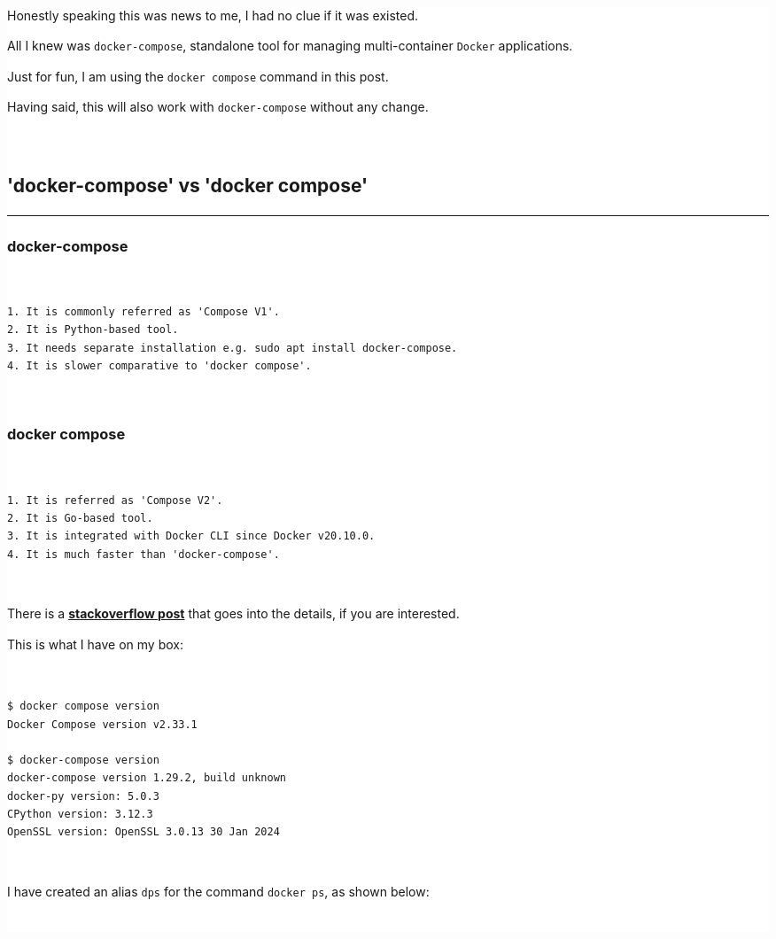 Honestly speaking this was news to me, I had no clue if it was existed.

All I knew was `docker-compose`, standalone tool for managing multi-container `Docker` applications.

Just for fun, I am using the `docker compose` command in this post.

Having said, this will also work with `docker-compose` without any change.

<br>

## 'docker-compose' vs 'docker compose'
***

### docker-compose

<br>

    1. It is commonly referred as 'Compose V1'.
    2. It is Python-based tool.
    3. It needs separate installation e.g. sudo apt install docker-compose.
    4. It is slower comparative to 'docker compose'.

<br>

### docker compose

<br>

    1. It is referred as 'Compose V2'.
    2. It is Go-based tool.
    3. It is integrated with Docker CLI since Docker v20.10.0.
    4. It is much faster than 'docker-compose'.

<br>

There is a [**stackoverflow post**](https://stackoverflow.com/questions/66514436/difference-between-docker-compose-and-docker-compose) that goes into the details, if you are interested.

This is what I have on my box:

<br>

    $ docker compose version
    Docker Compose version v2.33.1

    $ docker-compose version
    docker-compose version 1.29.2, build unknown
    docker-py version: 5.0.3
    CPython version: 3.12.3
    OpenSSL version: OpenSSL 3.0.13 30 Jan 2024

<br>

I have created an alias `dps` for the command `docker ps`, as shown below:

<br>
